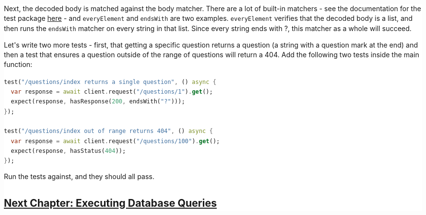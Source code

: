 Next, the decoded body is matched against the body matcher. There are a lot of built-in matchers - see the documentation for the test package [here](https://www.dartdocs.org/documentation/test/latest) - and `everyElement` and `endsWith` are two examples. `everyElement` verifies that the decoded body is a list, and then runs the `endsWith` matcher on every string in that list. Since every string ends with ?, this matcher as a whole will succeed.

Let's write two more tests - first, that getting a specific question returns a question (a string with a question mark at the end) and then a test that ensures a question outside of the range of questions will return a 404. Add the following two tests inside the main function:

```dart
test("/questions/index returns a single question", () async {
  var response = await client.request("/questions/1").get();
  expect(response, hasResponse(200, endsWith("?")));
});

test("/questions/index out of range returns 404", () async {
  var response = await client.request("/questions/100").get();
  expect(response, hasStatus(404));
});
```

Run the tests against, and they should all pass.

## [Next Chapter: Executing Database Queries](executing-queries.md)
